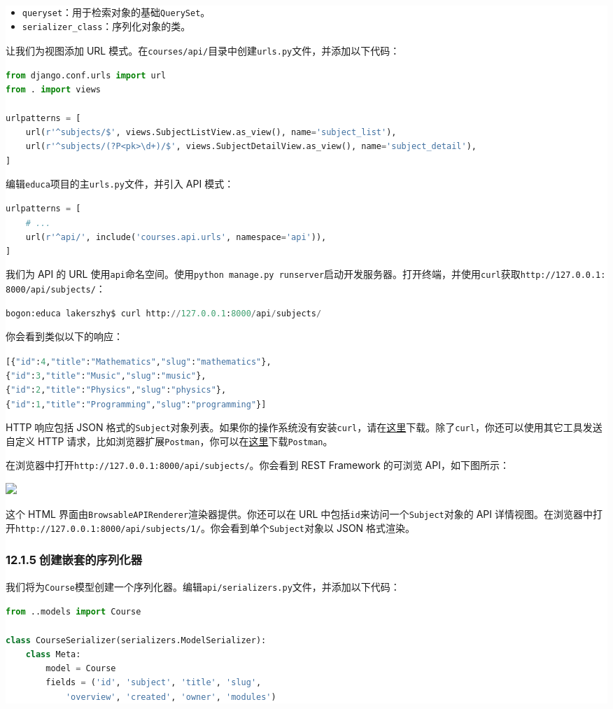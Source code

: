 - `queryset`：用于检索对象的基础`QuerySet`。
- `serializer_class`：序列化对象的类。

让我们为视图添加 URL 模式。在`courses/api/`目录中创建`urls.py`文件，并添加以下代码：

```py
from django.conf.urls import url
from . import views

urlpatterns = [
    url(r'^subjects/$', views.SubjectListView.as_view(), name='subject_list'),
    url(r'^subjects/(?P<pk>\d+)/$', views.SubjectDetailView.as_view(), name='subject_detail'),
]
```

编辑`educa`项目的主`urls.py`文件，并引入 API 模式：

```py
urlpatterns = [
    # ...
    url(r'^api/', include('courses.api.urls', namespace='api')),
]
```

我们为 API 的 URL 使用`api`命名空间。使用`python manage.py runserver`启动开发服务器。打开终端，并使用`curl`获取`http://127.0.0.1:8000/api/subjects/`：

```py
bogon:educa lakerszhy$ curl http://127.0.0.1:8000/api/subjects/
```

你会看到类似以下的响应：

```py
[{"id":4,"title":"Mathematics","slug":"mathematics"},
{"id":3,"title":"Music","slug":"music"},
{"id":2,"title":"Physics","slug":"physics"},
{"id":1,"title":"Programming","slug":"programming"}]
```

HTTP 响应包括 JSON 格式的`Subject`对象列表。如果你的操作系统没有安装`curl`，请在[这里](https://curl.haxx.se/dlwiz/)下载。除了`curl`，你还可以使用其它工具发送自定义 HTTP 请求，比如浏览器扩展`Postman`，你可以在[这里](https://www.getpostman.com/)下载`Postman`。

在浏览器中打开`http://127.0.0.1:8000/api/subjects/`。你会看到 REST Framework 的可浏览 API，如下图所示：

![](http://ooyedgh9k.bkt.clouddn.com/%E5%9B%BE12.1.png)

这个 HTML 界面由`BrowsableAPIRenderer`渲染器提供。你还可以在 URL 中包括`id`来访问一个`Subject`对象的 API 详情视图。在浏览器中打开`http://127.0.0.1:8000/api/subjects/1/`。你会看到单个`Subject`对象以 JSON 格式渲染。

### 12.1.5 创建嵌套的序列化器

我们将为`Course`模型创建一个序列化器。编辑`api/serializers.py`文件，并添加以下代码：

```py
from ..models import Course

class CourseSerializer(serializers.ModelSerializer):
    class Meta:
        model = Course
        fields = ('id', 'subject', 'title', 'slug', 
            'overview', 'created', 'owner', 'modules')
```
